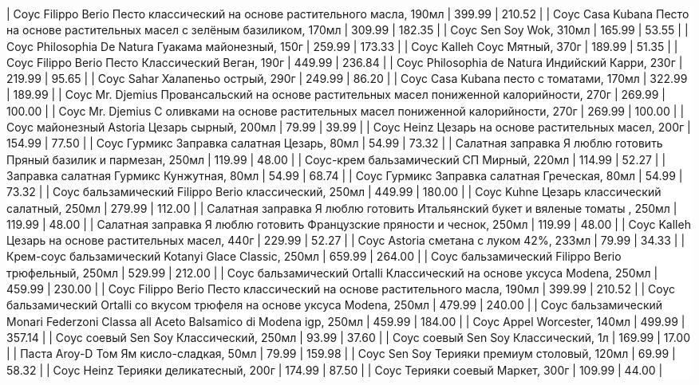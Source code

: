 | Соус Filippo Berio Песто классический на основе растительного масла, 190мл | 399.99 | 210.52 |
| Соус Casa Kubana Песто на основе растительных масел с зелёным базиликом, 170мл | 309.99 | 182.35 |
| Соус Sen Soy Wok, 310мл | 165.99 | 53.55 |
| Соус Philosophia De Natura Гуакама майонезный, 150г | 259.99 | 173.33 |
| Соус Kalleh Соус Мятный, 370г | 189.99 | 51.35 |
| Соус Filippo Berio Песто Классический Веган, 190г | 449.99 | 236.84 |
| Соус Philosophia de Natura Индийский Карри, 230г | 219.99 | 95.65 |
| Соус Sahar Халапеньо острый, 290г | 249.99 | 86.20 |
| Соус Casa Kubana песто с томатами, 170мл | 322.99 | 189.99 |
| Соус Mr. Djemius Провансальский на основе растительных масел пониженной калорийности, 270г | 269.99 | 100.00 |
| Соус Mr. Djemius С оливками на основе растительных масел пониженной калорийности, 270г | 269.99 | 100.00 |
| Соус майонезный Astoria Цезарь сырный, 200мл | 79.99 | 39.99 |
| Соус Heinz Цезарь на основе растительных масел, 200г | 154.99 | 77.50 |
| Соус Гурмикс Заправка салатная Цезарь, 80мл | 54.99 | 73.32 |
| Салатная заправка Я люблю готовить Пряный базилик и пармезан, 250мл | 119.99 | 48.00 |
| Соус-крем бальзамический СП Мирный, 220мл | 114.99 | 52.27 |
| Заправка салатная Гурмикс Кунжутная, 80мл | 54.99 | 68.74 |
| Соус Гурмикс Заправка салатная Греческая, 80мл | 54.99 | 73.32 |
| Соус бальзамический Filippo Berio классический, 250мл | 449.99 | 180.00 |
| Соус Kuhne Цезарь классический салатный, 250мл | 279.99 | 112.00 |
| Салатная заправка Я люблю готовить Итальянский букет и вяленые томаты , 250мл | 119.99 | 48.00 |
| Салатная заправка Я люблю готовить Французские пряности и чеснок, 250мл | 119.99 | 48.00 |
| Соус Kalleh Цезарь на основе растительных масел, 440г | 229.99 | 52.27 |
| Соус Astoria сметана с луком 42%, 233мл | 79.99 | 34.33 |
| Крем-соус бальзамический Kotanyi Glace Classic, 250мл | 659.99 | 264.00 |
| Соус бальзамический Filippo Berio трюфельный, 250мл | 529.99 | 212.00 |
| Соус бальзамический Ortalli Классический на основе уксуса Modena, 250мл | 459.99 | 230.00 |
| Соус Filippo Berio Песто классический на основе растительного масла, 190мл | 399.99 | 210.52 |
| Соус бальзамический Ortalli со вкусом трюфеля на основе уксуса Modena, 250мл | 479.99 | 240.00 |
| Соус бальзамический Monari Federzoni Classa all Aceto Balsamico di Modena igp, 250мл | 459.99 | 184.00 |
| Соус Appel Worcester, 140мл | 499.99 | 357.14 |
| Соус соевый Sen Soy Классический, 250мл | 93.99 | 37.60 |
| Соус соевый Sen Soy Классический, 1л | 169.99 | 17.00 |
| Паста Aroy-D Том Ям кисло-сладкая, 50мл | 79.99 | 159.98 |
| Соус Sen Soy Терияки премиум столовый, 120мл | 69.99 | 58.32 |
| Соус Heinz Терияки деликатесный, 200г | 174.99 | 87.50 |
| Соус Терияки соевый Маркет, 300г | 109.99 | 44.00 |